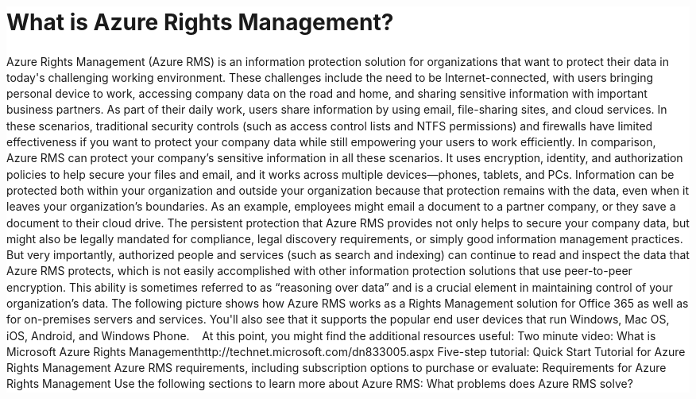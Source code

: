 # What is Azure Rights Management?
<?xml version="1.0" encoding="utf-8"?>
<developerConceptualDocument xmlns="http://ddue.schemas.microsoft.com/authoring/2003/5" xmlns:xlink="http://www.w3.org/1999/xlink" xmlns:xsi="http://www.w3.org/2001/XMLSchema-instance" xsi:schemaLocation="http://ddue.schemas.microsoft.com/authoring/2003/5 http://dduestorage.blob.core.windows.net/ddueschema/developer.xsd">
  <introduction>
    <para>Azure Rights Management (Azure RMS) is an information protection solution for organizations that want to protect their data in today's challenging working environment. </para><para>These challenges include the need to be Internet-connected, with users bringing personal device to work, accessing company data on the road and home, and sharing sensitive information with important business partners. As part of their daily work, users share information by using email, file-sharing sites, and cloud services. In these scenarios, traditional security controls (such as access control lists and NTFS permissions) and firewalls have limited effectiveness if you want to protect your company data while still empowering your users to work efficiently.</para>
    <para>In comparison, Azure RMS can protect your company’s sensitive information in all these scenarios. It uses encryption, identity, and authorization policies to help secure your files and email, and it works across multiple devices—phones, tablets, and PCs. Information can be protected both within your organization and outside your organization because that protection remains with the data, even when it leaves your organization’s boundaries. As an example, employees might email a document to a partner company, or they save a document to their cloud drive. The persistent protection that Azure RMS provides not only helps to secure your company data, but might also be legally mandated for compliance, legal discovery requirements, or simply good information management practices.</para>
    <para>But very importantly, authorized people and services (such as search and indexing) can continue to read and inspect the data that Azure RMS protects, which is not easily accomplished with other information protection solutions that use peer-to-peer encryption. This ability is sometimes referred to as “reasoning over data” and is a crucial element in maintaining control of your organization’s data.</para>
    <para>The following picture shows how Azure RMS works as a Rights Management solution for Office 365 as well as for on-premises servers and services. You'll also see that it supports the popular end user devices that run Windows, Mac OS, iOS, Android, and Windows Phone. </para>
    <mediaLink>
      <image xlink:href="b5567e9d-98ee-4c9c-ae37-46207e2e53da"/>
    </mediaLink>
    <para> </para>
    <alert class="tip">
      <para>At this point, you might find the additional resources useful:</para>
      <list class="bullet">
        <listItem>
          <para>Two minute video: <externalLink><linkText>What is Microsoft Azure Rights Management</linkText><linkUri>http://technet.microsoft.com/dn833005.aspx</linkUri></externalLink></para>
        </listItem>
        <listItem>
          <para>Five-step tutorial: <link xlink:href="1db923bf-7d19-4fdd-a413-bfeb58af5e03">Quick Start Tutorial for Azure Rights Management</link></para>
        </listItem>
        <listItem>
          <para>Azure RMS requirements, including subscription options to purchase or evaluate: <link xlink:href="dc78321d-d759-4653-8818-80da74b6cdeb">Requirements for Azure Rights Management</link></para>
        </listItem>
      </list>
    </alert>
    <para>Use the following sections to learn more about Azure RMS:</para>
    <list class="bullet">
      <listItem>
        <para>
          <link xlink:href="aeeebcd7-6646-4405-addf-ee1cc74df5df#BKMK_RMSrequirements">What problems does Azure RMS solve?</link>
        </para>
        <list class="bullet">
          <listItem>
            <para>